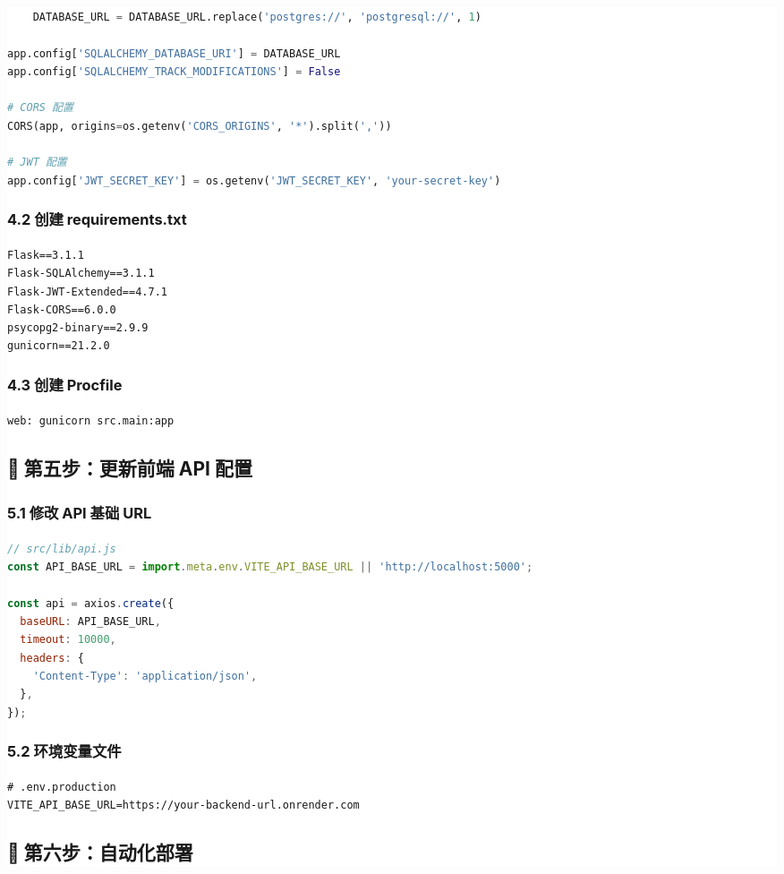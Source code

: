 ```python
    DATABASE_URL = DATABASE_URL.replace('postgres://', 'postgresql://', 1)

app.config['SQLALCHEMY_DATABASE_URI'] = DATABASE_URL
app.config['SQLALCHEMY_TRACK_MODIFICATIONS'] = False

# CORS 配置
CORS(app, origins=os.getenv('CORS_ORIGINS', '*').split(','))

# JWT 配置
app.config['JWT_SECRET_KEY'] = os.getenv('JWT_SECRET_KEY', 'your-secret-key')
```

### 4.2 创建 requirements.txt
```txt
Flask==3.1.1
Flask-SQLAlchemy==3.1.1
Flask-JWT-Extended==4.7.1
Flask-CORS==6.0.0
psycopg2-binary==2.9.9
gunicorn==21.2.0
```

### 4.3 创建 Procfile
```
web: gunicorn src.main:app
```

## 🔄 第五步：更新前端 API 配置

### 5.1 修改 API 基础 URL
```javascript
// src/lib/api.js
const API_BASE_URL = import.meta.env.VITE_API_BASE_URL || 'http://localhost:5000';

const api = axios.create({
  baseURL: API_BASE_URL,
  timeout: 10000,
  headers: {
    'Content-Type': 'application/json',
  },
});
```

### 5.2 环境变量文件
```env
# .env.production
VITE_API_BASE_URL=https://your-backend-url.onrender.com
```

## 🚀 第六步：自动化部署
